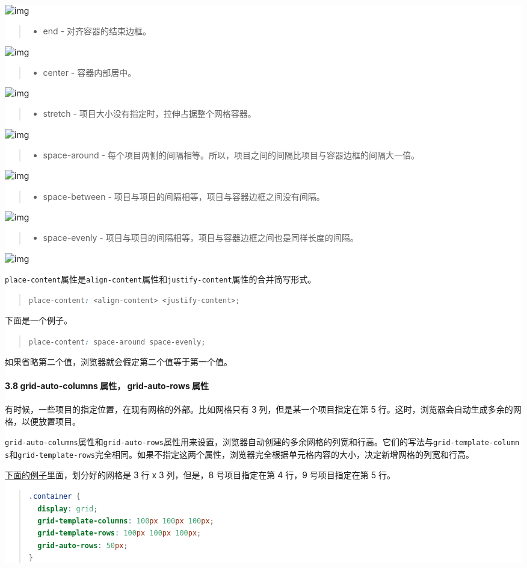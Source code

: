 ![img](https://www.wangbase.com/blogimg/asset/201903/bg2019032519.png)

> - end - 对齐容器的结束边框。

![img](https://www.wangbase.com/blogimg/asset/201903/bg2019032518.png)

> - center - 容器内部居中。

![img](https://www.wangbase.com/blogimg/asset/201903/bg2019032520.png)

> - stretch - 项目大小没有指定时，拉伸占据整个网格容器。

![img](https://www.wangbase.com/blogimg/asset/201903/bg2019032521.png)

> - space-around - 每个项目两侧的间隔相等。所以，项目之间的间隔比项目与容器边框的间隔大一倍。

![img](https://www.wangbase.com/blogimg/asset/201903/bg2019032522.png)

> - space-between - 项目与项目的间隔相等，项目与容器边框之间没有间隔。

![img](https://www.wangbase.com/blogimg/asset/201903/bg2019032523.png)

> - space-evenly - 项目与项目的间隔相等，项目与容器边框之间也是同样长度的间隔。

![img](https://www.wangbase.com/blogimg/asset/201903/bg2019032524.png)

`place-content`属性是`align-content`属性和`justify-content`属性的合并简写形式。

> ```css
> place-content: <align-content> <justify-content>;
> ```

下面是一个例子。

> ```css
> place-content: space-around space-evenly;
> ```

如果省略第二个值，浏览器就会假定第二个值等于第一个值。

#### 3.8 grid-auto-columns 属性， grid-auto-rows 属性

有时候，一些项目的指定位置，在现有网格的外部。比如网格只有 3 列，但是某一个项目指定在第 5 行。这时，浏览器会自动生成多余的网格，以便放置项目。

`grid-auto-columns`属性和`grid-auto-rows`属性用来设置，浏览器自动创建的多余网格的列宽和行高。它们的写法与`grid-template-columns`和`grid-template-rows`完全相同。如果不指定这两个属性，浏览器完全根据单元格内容的大小，决定新增网格的列宽和行高。

[下面的例子](https://jsbin.com/sayuric/edit?css,output)里面，划分好的网格是 3 行 x 3 列，但是，8 号项目指定在第 4 行，9 号项目指定在第 5 行。

> ```css
> .container {
> 	display: grid;
> 	grid-template-columns: 100px 100px 100px;
> 	grid-template-rows: 100px 100px 100px;
> 	grid-auto-rows: 50px;
> }
> ```
